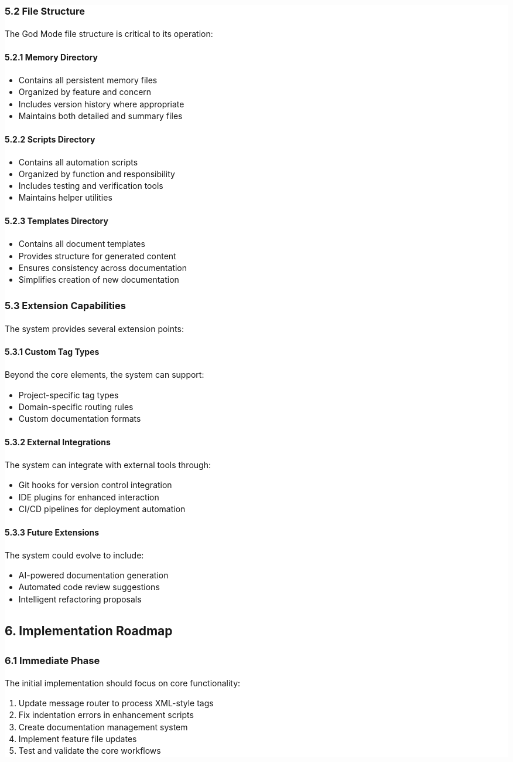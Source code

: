 ### 5.2 File Structure

The God Mode file structure is critical to its operation:

#### 5.2.1 Memory Directory
- Contains all persistent memory files
- Organized by feature and concern
- Includes version history where appropriate
- Maintains both detailed and summary files

#### 5.2.2 Scripts Directory
- Contains all automation scripts
- Organized by function and responsibility
- Includes testing and verification tools
- Maintains helper utilities

#### 5.2.3 Templates Directory
- Contains all document templates
- Provides structure for generated content
- Ensures consistency across documentation
- Simplifies creation of new documentation

### 5.3 Extension Capabilities

The system provides several extension points:

#### 5.3.1 Custom Tag Types
Beyond the core elements, the system can support:
- Project-specific tag types
- Domain-specific routing rules
- Custom documentation formats

#### 5.3.2 External Integrations
The system can integrate with external tools through:
- Git hooks for version control integration
- IDE plugins for enhanced interaction
- CI/CD pipelines for deployment automation

#### 5.3.3 Future Extensions
The system could evolve to include:
- AI-powered documentation generation
- Automated code review suggestions
- Intelligent refactoring proposals

## 6. Implementation Roadmap

### 6.1 Immediate Phase

The initial implementation should focus on core functionality:

1. Update message router to process XML-style tags
2. Fix indentation errors in enhancement scripts
3. Create documentation management system
4. Implement feature file updates
5. Test and validate the core workflows
